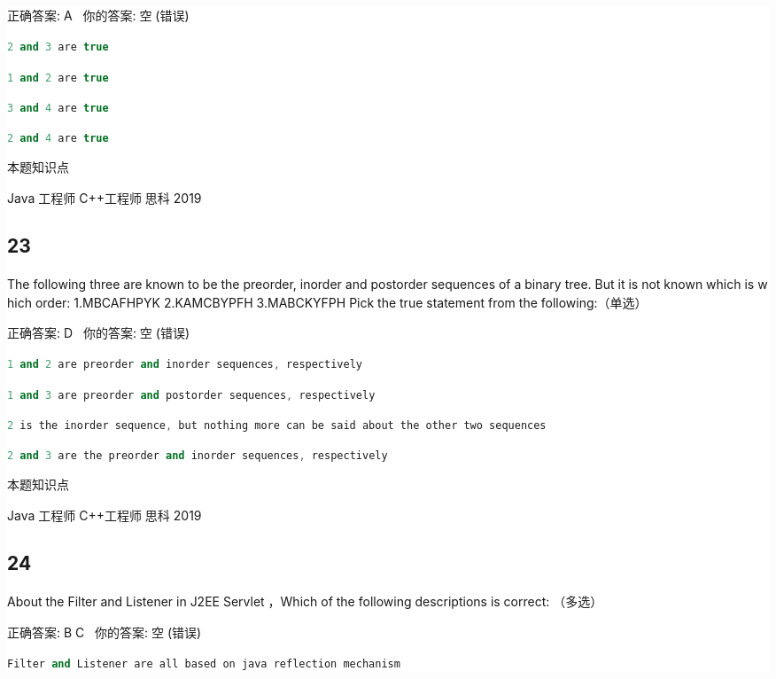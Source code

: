 正确答案: A   你的答案: 空 (错误)

```cpp
2 and 3 are true
```

```cpp
1 and 2 are true
```

```cpp
3 and 4 are true
```

```cpp
2 and 4 are true
```

本题知识点

Java 工程师 C++工程师 思科 2019

## 23

The following three are known to be the preorder, inorder and postorder sequences of a binary tree. But it is not known which is which order:
1.MBCAFHPYK
2.KAMCBYPFH
3.MABCKYFPH
Pick the true statement from the following:（单选）

正确答案: D   你的答案: 空 (错误)

```cpp
1 and 2 are preorder and inorder sequences, respectively
```

```cpp
1 and 3 are preorder and postorder sequences, respectively
```

```cpp
2 is the inorder sequence, but nothing more can be said about the other two sequences
```

```cpp
2 and 3 are the preorder and inorder sequences, respectively
```

本题知识点

Java 工程师 C++工程师 思科 2019

## 24

About the Filter and Listener in J2EE Servlet ，Which of the following descriptions is correct: （多选）

正确答案: B C   你的答案: 空 (错误)

```cpp
Filter and Listener are all based on java reflection mechanism
```
